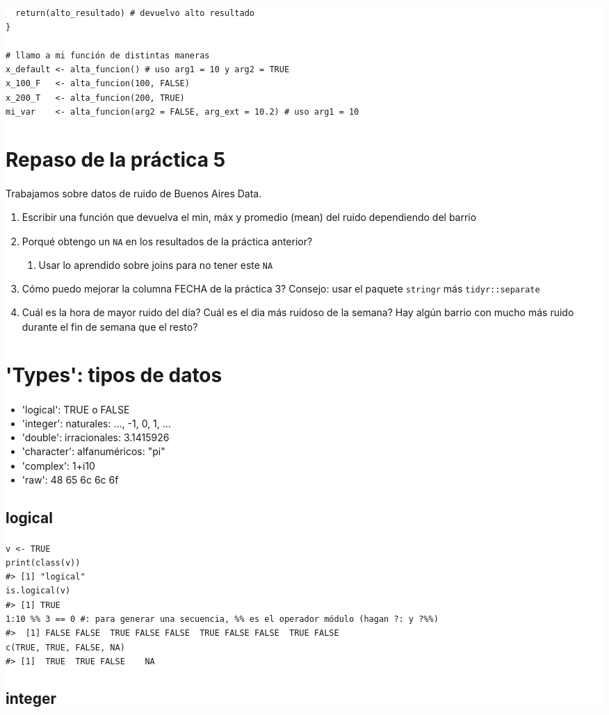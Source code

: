       return(alto_resultado) # devuelvo alto resultado
    }

    # llamo a mi función de distintas maneras
    x_default <- alta_funcion() # uso arg1 = 10 y arg2 = TRUE
    x_100_F   <- alta_funcion(100, FALSE)
    x_200_T   <- alta_funcion(200, TRUE)
    mi_var    <- alta_funcion(arg2 = FALSE, arg_ext = 10.2) # uso arg1 = 10


# Repaso de la práctica 5

Trabajamos sobre datos de ruido de Buenos Aires Data. 

1.  Escribir una función que devuelva el min, máx y promedio (mean) del ruido dependiendo del barrio

2.  Porqué obtengo un `NA` en los resultados de la práctica anterior?
    1.  Usar lo aprendido sobre joins para no tener este `NA`
3.  Cómo puedo mejorar la columna FECHA de la práctica 3? Consejo: usar el paquete `stringr` más `tidyr::separate`
4.  Cuál es la hora de mayor ruido del día? Cuál es el dia más ruidoso de la semana? Hay algún barrio
    con mucho más ruido durante el fin de semana que el resto?


# 'Types': tipos de datos

-   'logical':    TRUE o FALSE
-   'integer':    naturales: &#x2026;, -1, 0, 1, &#x2026;
-   'double':    irracionales: 3.1415926
-   'character':    alfanuméricos: "pi"
-   'complex':    1+i10
-   'raw':     48 65 6c 6c 6f


## logical

    v <- TRUE 
    print(class(v))
    #> [1] "logical"
    is.logical(v) 
    #> [1] TRUE
    1:10 %% 3 == 0 #: para generar una secuencia, %% es el operador módulo (hagan ?: y ?%%)
    #>  [1] FALSE FALSE  TRUE FALSE FALSE  TRUE FALSE FALSE  TRUE FALSE
    c(TRUE, TRUE, FALSE, NA)
    #> [1]  TRUE  TRUE FALSE    NA


## integer

